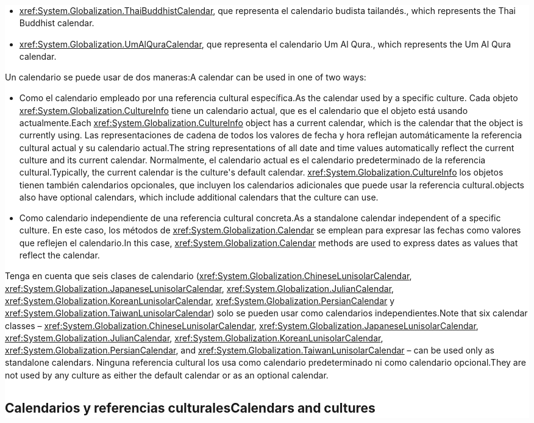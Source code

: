 * <xref:System.Globalization.ThaiBuddhistCalendar><span data-ttu-id="fc189-123">, que representa el calendario budista tailandés.</span><span class="sxs-lookup"><span data-stu-id="fc189-123">, which represents the Thai Buddhist calendar.</span></span>

* <xref:System.Globalization.UmAlQuraCalendar><span data-ttu-id="fc189-124">, que representa el calendario Um Al Qura.</span><span class="sxs-lookup"><span data-stu-id="fc189-124">, which represents the Um Al Qura calendar.</span></span>

<span data-ttu-id="fc189-125">Un calendario se puede usar de dos maneras:</span><span class="sxs-lookup"><span data-stu-id="fc189-125">A calendar can be used in one of two ways:</span></span>

* <span data-ttu-id="fc189-126">Como el calendario empleado por una referencia cultural específica.</span><span class="sxs-lookup"><span data-stu-id="fc189-126">As the calendar used by a specific culture.</span></span> <span data-ttu-id="fc189-127">Cada objeto <xref:System.Globalization.CultureInfo> tiene un calendario actual, que es el calendario que el objeto está usando actualmente.</span><span class="sxs-lookup"><span data-stu-id="fc189-127">Each <xref:System.Globalization.CultureInfo> object has a current calendar, which is the calendar that the object is currently using.</span></span> <span data-ttu-id="fc189-128">Las representaciones de cadena de todos los valores de fecha y hora reflejan automáticamente la referencia cultural actual y su calendario actual.</span><span class="sxs-lookup"><span data-stu-id="fc189-128">The string representations of all date and time values automatically reflect the current culture and its current calendar.</span></span> <span data-ttu-id="fc189-129">Normalmente, el calendario actual es el calendario predeterminado de la referencia cultural.</span><span class="sxs-lookup"><span data-stu-id="fc189-129">Typically, the current calendar is the culture's default calendar.</span></span> <xref:System.Globalization.CultureInfo> <span data-ttu-id="fc189-130">los objetos tienen también calendarios opcionales, que incluyen los calendarios adicionales que puede usar la referencia cultural.</span><span class="sxs-lookup"><span data-stu-id="fc189-130">objects also have optional calendars, which include additional calendars that the culture can use.</span></span>

* <span data-ttu-id="fc189-131">Como calendario independiente de una referencia cultural concreta.</span><span class="sxs-lookup"><span data-stu-id="fc189-131">As a standalone calendar independent of a specific culture.</span></span> <span data-ttu-id="fc189-132">En este caso, los métodos de <xref:System.Globalization.Calendar> se emplean para expresar las fechas como valores que reflejen el calendario.</span><span class="sxs-lookup"><span data-stu-id="fc189-132">In this case, <xref:System.Globalization.Calendar> methods are used to express dates as values that reflect the calendar.</span></span>

<span data-ttu-id="fc189-133">Tenga en cuenta que seis clases de calendario (<xref:System.Globalization.ChineseLunisolarCalendar>, <xref:System.Globalization.JapaneseLunisolarCalendar>, <xref:System.Globalization.JulianCalendar>, <xref:System.Globalization.KoreanLunisolarCalendar>, <xref:System.Globalization.PersianCalendar> y <xref:System.Globalization.TaiwanLunisolarCalendar>) solo se pueden usar como calendarios independientes.</span><span class="sxs-lookup"><span data-stu-id="fc189-133">Note that six calendar classes – <xref:System.Globalization.ChineseLunisolarCalendar>, <xref:System.Globalization.JapaneseLunisolarCalendar>, <xref:System.Globalization.JulianCalendar>, <xref:System.Globalization.KoreanLunisolarCalendar>, <xref:System.Globalization.PersianCalendar>, and <xref:System.Globalization.TaiwanLunisolarCalendar> – can be used only as standalone calendars.</span></span> <span data-ttu-id="fc189-134">Ninguna referencia cultural los usa como calendario predeterminado ni como calendario opcional.</span><span class="sxs-lookup"><span data-stu-id="fc189-134">They are not used by any culture as either the default calendar or as an optional calendar.</span></span>

## <a name="calendars-and-cultures"></a><span data-ttu-id="fc189-135">Calendarios y referencias culturales</span><span class="sxs-lookup"><span data-stu-id="fc189-135">Calendars and cultures</span></span>
